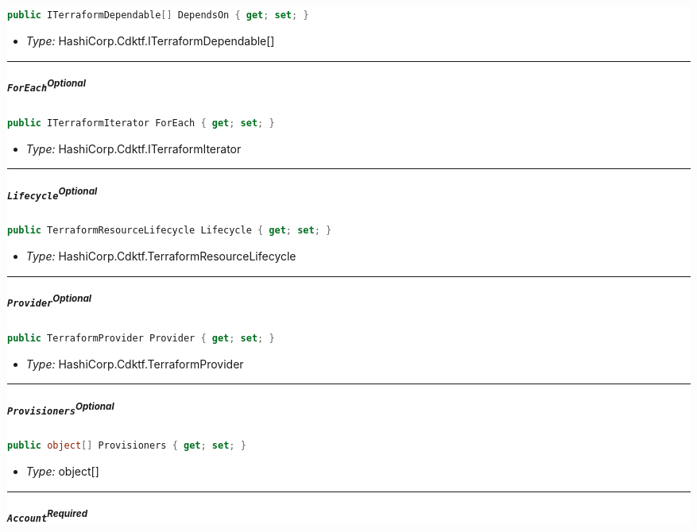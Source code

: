 ```csharp
public ITerraformDependable[] DependsOn { get; set; }
```

- *Type:* HashiCorp.Cdktf.ITerraformDependable[]

---

##### `ForEach`<sup>Optional</sup> <a name="ForEach" id="@cdktf/provider-opc.computeMachineImage.ComputeMachineImageConfig.property.forEach"></a>

```csharp
public ITerraformIterator ForEach { get; set; }
```

- *Type:* HashiCorp.Cdktf.ITerraformIterator

---

##### `Lifecycle`<sup>Optional</sup> <a name="Lifecycle" id="@cdktf/provider-opc.computeMachineImage.ComputeMachineImageConfig.property.lifecycle"></a>

```csharp
public TerraformResourceLifecycle Lifecycle { get; set; }
```

- *Type:* HashiCorp.Cdktf.TerraformResourceLifecycle

---

##### `Provider`<sup>Optional</sup> <a name="Provider" id="@cdktf/provider-opc.computeMachineImage.ComputeMachineImageConfig.property.provider"></a>

```csharp
public TerraformProvider Provider { get; set; }
```

- *Type:* HashiCorp.Cdktf.TerraformProvider

---

##### `Provisioners`<sup>Optional</sup> <a name="Provisioners" id="@cdktf/provider-opc.computeMachineImage.ComputeMachineImageConfig.property.provisioners"></a>

```csharp
public object[] Provisioners { get; set; }
```

- *Type:* object[]

---

##### `Account`<sup>Required</sup> <a name="Account" id="@cdktf/provider-opc.computeMachineImage.ComputeMachineImageConfig.property.account"></a>
